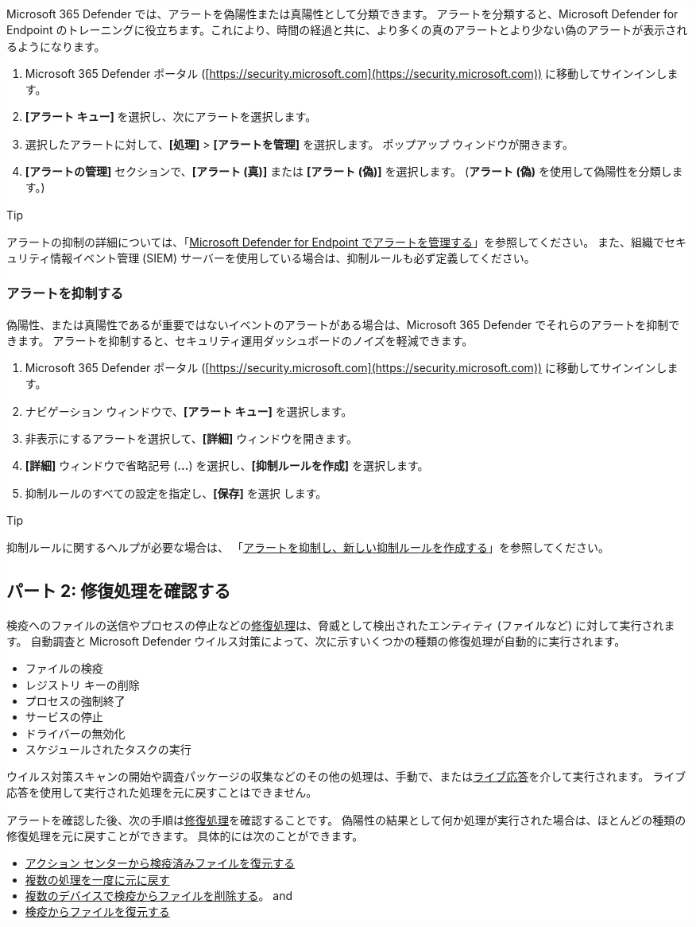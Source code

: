 Microsoft 365 Defender では、アラートを偽陽性または真陽性として分類できます。 アラートを分類すると、Microsoft Defender for Endpoint のトレーニングに役立ちます。これにより、時間の経過と共に、より多くの真のアラートとより少ない偽のアラートが表示されるようになります。

1. Microsoft 365 Defender ポータル ([https://security.microsoft.com](https://security.microsoft.com)) に移動してサインインします。

2. **[アラート キュー]** を選択し、次にアラートを選択します。

3. 選択したアラートに対して、**[処理]** \> **[アラートを管理]** を選択します。 ポップアップ ウィンドウが開きます。

4. **[アラートの管理]** セクションで、**[アラート (真)]** または **[アラート (偽)]** を選択します。 (**アラート (偽)** を使用して偽陽性を分類します。)

> [!TIP]
> アラートの抑制の詳細については、「[Microsoft Defender for Endpoint でアラートを管理する](/microsoft-365/security/defender-endpoint/manage-alerts)」を参照してください。 また、組織でセキュリティ情報イベント管理 (SIEM) サーバーを使用している場合は、抑制ルールも必ず定義してください。

### <a name="suppress-an-alert"></a>アラートを抑制する

偽陽性、または真陽性であるが重要ではないイベントのアラートがある場合は、Microsoft 365 Defender でそれらのアラートを抑制できます。 アラートを抑制すると、セキュリティ運用ダッシュボードのノイズを軽減できます。

1. Microsoft 365 Defender ポータル ([https://security.microsoft.com](https://security.microsoft.com)) に移動してサインインします。

2. ナビゲーション ウィンドウで、**[アラート キュー]** を選択します。

3. 非表示にするアラートを選択して、**[詳細]** ウィンドウを開きます。

4. **[詳細]** ウィンドウで省略記号 (**...**) を選択し、**[抑制ルールを作成]** を選択します。

5. 抑制ルールのすべての設定を指定し、**[保存]** を選択 します。

> [!TIP]
> 抑制ルールに関するヘルプが必要な場合は、 「[アラートを抑制し、新しい抑制ルールを作成する](/microsoft-365/security/defender-endpoint/manage-alerts#suppress-an-alert-and-create-a-new-suppression-rule)」を参照してください。

## <a name="part-2-review-remediation-actions"></a>パート 2: 修復処理を確認する

検疫へのファイルの送信やプロセスの停止などの[修復処理](manage-auto-investigation.md#remediation-actions)は、脅威として検出されたエンティティ (ファイルなど) に対して実行されます。 自動調査と Microsoft Defender ウイルス対策によって、次に示すいくつかの種類の修復処理が自動的に実行されます。

- ファイルの検疫
- レジストリ キーの削除
- プロセスの強制終了
- サービスの停止
- ドライバーの無効化
- スケジュールされたタスクの実行

ウイルス対策スキャンの開始や調査パッケージの収集などのその他の処理は、手動で、または[ライブ応答](live-response.md)を介して実行されます。 ライブ応答を使用して実行された処理を元に戻すことはできません。

アラートを確認した後、次の手順は[修復処理](manage-auto-investigation.md)を確認することです。 偽陽性の結果として何か処理が実行された場合は、ほとんどの種類の修復処理を元に戻すことができます。 具体的には次のことができます。

- [アクション センターから検疫済みファイルを復元する](#restore-a-quarantined-file-from-the-action-center)
- [複数の処理を一度に元に戻す](#undo-multiple-actions-at-one-time)
- [複数のデバイスで検疫からファイルを削除する](#remove-a-file-from-quarantine-across-multiple-devices)。 and
- [検疫からファイルを復元する](#restore-file-from-quarantine)
